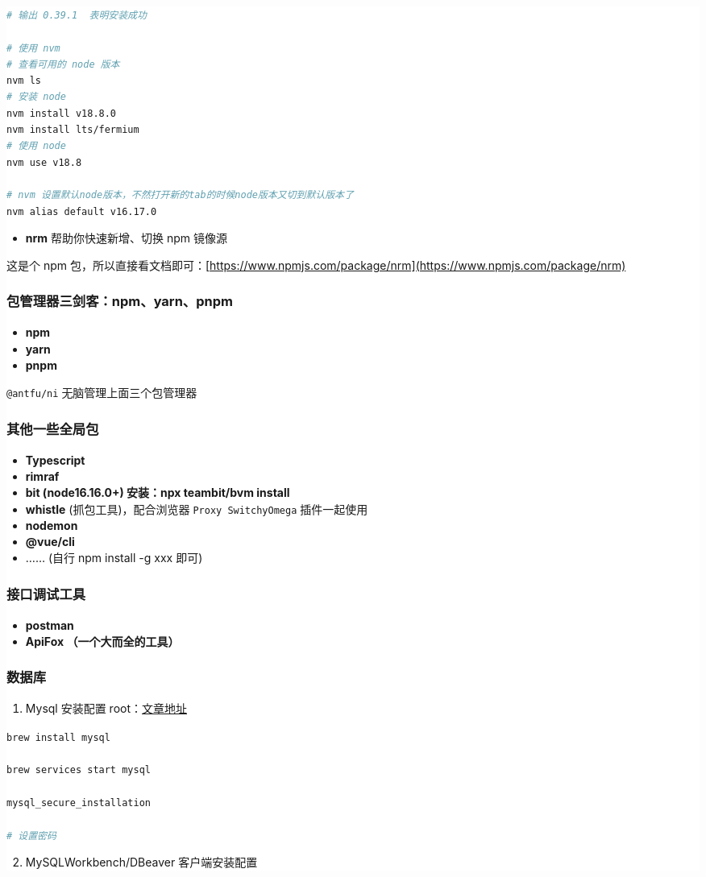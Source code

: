 ```bash
# 输出 0.39.1  表明安装成功

# 使用 nvm
# 查看可用的 node 版本
nvm ls
# 安装 node
nvm install v18.8.0
nvm install lts/fermium
# 使用 node
nvm use v18.8

# nvm 设置默认node版本，不然打开新的tab的时候node版本又切到默认版本了
nvm alias default v16.17.0
```

- **nrm** 帮助你快速新增、切换 npm 镜像源  

这是个 npm 包，所以直接看文档即可：[https://www.npmjs.com/package/nrm](https://www.npmjs.com/package/nrm)


### 包管理器三剑客：npm、yarn、pnpm
- **npm**
- **yarn**
- **pnpm**

`@antfu/ni` 无脑管理上面三个包管理器


### 其他一些全局包
- **Typescript**
- **rimraf**
- **bit (node16.16.0+) 安装：npx teambit/bvm install**
- **whistle** (抓包工具)，配合浏览器 `Proxy SwitchyOmega` 插件一起使用
- **nodemon**
- **@vue/cli**
- ……  (自行 npm install -g xxx 即可)


### 接口调试工具
- **postman**
- **ApiFox （一个大而全的工具）**


### 数据库
1. Mysql 安装配置  root：[文章地址](https://juejin.cn/post/6844903831298375693)

```bash
brew install mysql

brew services start mysql

mysql_secure_installation

# 设置密码
```
2. MySQLWorkbench/DBeaver 客户端安装配置
